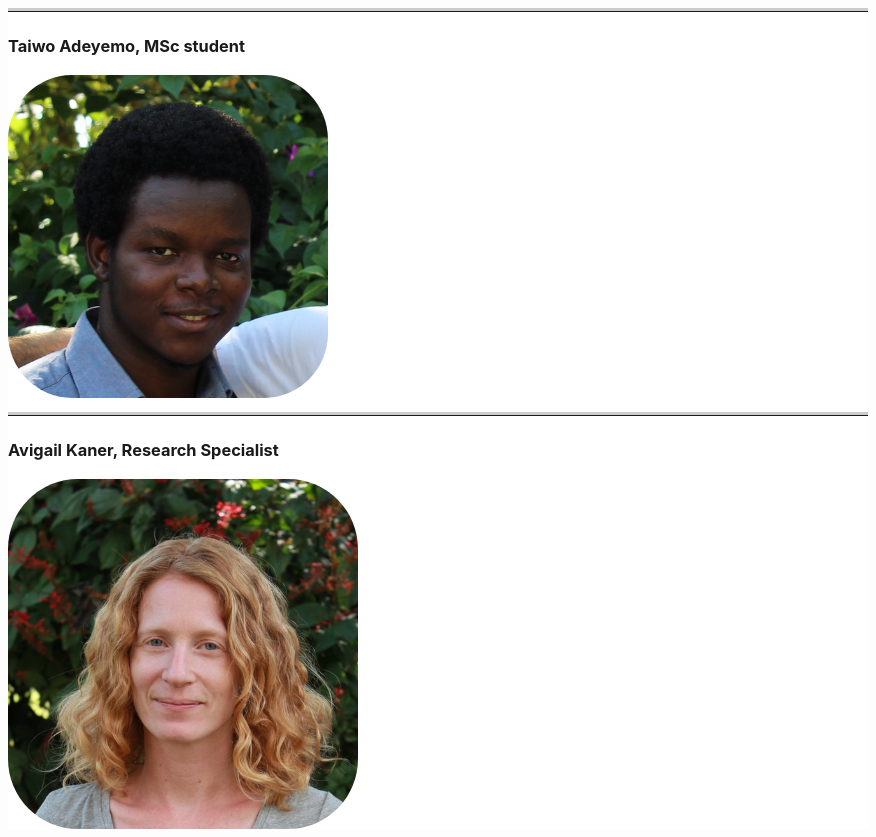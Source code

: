<hr style="border-top: 3px solid #ccc;">

### Taiwo Adeyemo, MSc student  
<img src="/images/group/taiwo-500px.png" alt="taiwo" width="320" align="left" style="border-radius: 20%;"/><br CLEAR="all">

<hr style="border-top: 3px solid #ccc;">

### Avigail Kaner, Research Specialist  
<img src="/images/group/avigail-500px.jpg" alt="avigail" width="350" align="left" style="border-radius: 20%;"/><br CLEAR="all">
